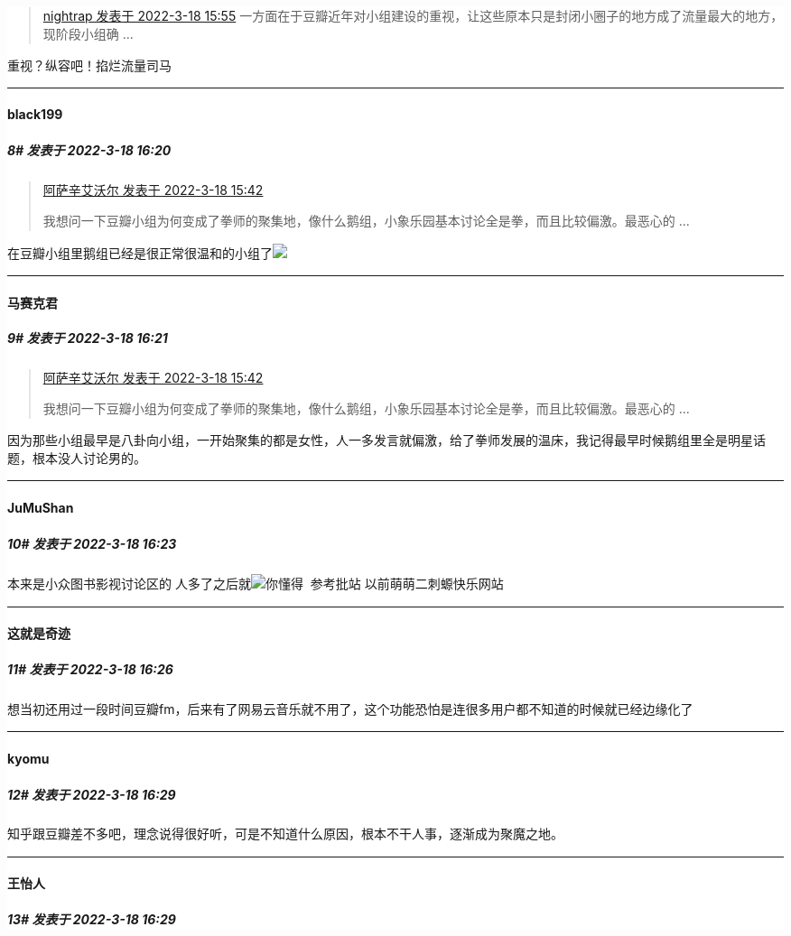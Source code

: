 <blockquote><a href="httphttps://bbs.saraba1st.com/2b/forum.php?mod=redirect&amp;goto=findpost&amp;pid=55093198&amp;ptid=2058621" target="_blank">nightrap 发表于 2022-3-18 15:55</a>
一方面在于豆瓣近年对小组建设的重视，让这些原本只是封闭小圈子的地方成了流量最大的地方，现阶段小组确 ...</blockquote>
重视？纵容吧！掐烂流量司马

*****

####  black199  
##### 8#       发表于 2022-3-18 16:20

<blockquote><a href="httphttps://bbs.saraba1st.com/2b/forum.php?mod=redirect&amp;goto=findpost&amp;pid=55092983&amp;ptid=2058621" target="_blank">阿萨辛艾沃尔 发表于 2022-3-18 15:42</a>

我想问一下豆瓣小组为何变成了拳师的聚集地，像什么鹅组，小象乐园基本讨论全是拳，而且比较偏激。最恶心的 ...</blockquote>
在豆瓣小组里鹅组已经是很正常很温和的小组了<img src="https://static.saraba1st.com/image/smiley/face2017/035.png" referrerpolicy="no-referrer">

*****

####  马赛克君  
##### 9#       发表于 2022-3-18 16:21

<blockquote><a href="httphttps://bbs.saraba1st.com/2b/forum.php?mod=redirect&amp;goto=findpost&amp;pid=55092983&amp;ptid=2058621" target="_blank">阿萨辛艾沃尔 发表于 2022-3-18 15:42</a>

我想问一下豆瓣小组为何变成了拳师的聚集地，像什么鹅组，小象乐园基本讨论全是拳，而且比较偏激。最恶心的 ...</blockquote>
因为那些小组最早是八卦向小组，一开始聚集的都是女性，人一多发言就偏激，给了拳师发展的温床，我记得最早时候鹅组里全是明星话题，根本没人讨论男的。

*****

####  JuMuShan  
##### 10#       发表于 2022-3-18 16:23

本来是小众图书影视讨论区的 人多了之后就<img src="https://static.saraba1st.com/image/smiley/face2017/067.png" referrerpolicy="no-referrer">你懂得  参考批站 以前萌萌二刺螈快乐网站

*****

####  这就是奇迹  
##### 11#       发表于 2022-3-18 16:26

想当初还用过一段时间豆瓣fm，后来有了网易云音乐就不用了，这个功能恐怕是连很多用户都不知道的时候就已经边缘化了

*****

####  kyomu  
##### 12#       发表于 2022-3-18 16:29

知乎跟豆瓣差不多吧，理念说得很好听，可是不知道什么原因，根本不干人事，逐渐成为聚魔之地。

*****

####  王怡人  
##### 13#       发表于 2022-3-18 16:29
